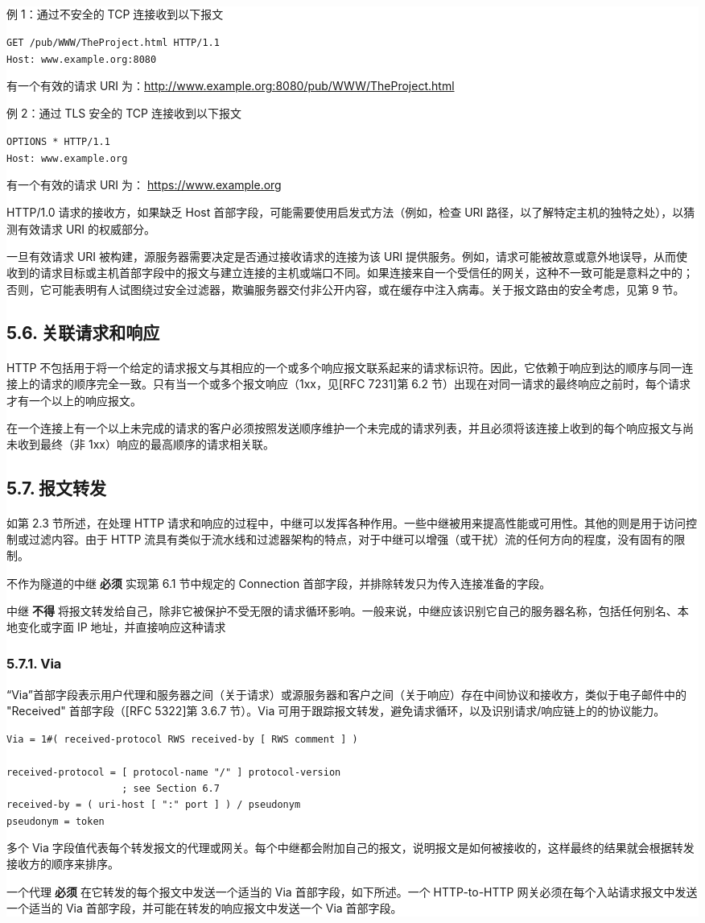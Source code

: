 例 1：通过不安全的 TCP 连接收到以下报文

```http
GET /pub/WWW/TheProject.html HTTP/1.1
Host: www.example.org:8080
```

有一个有效的请求 URI 为：http://www.example.org:8080/pub/WWW/TheProject.html

例 2：通过 TLS 安全的 TCP 连接收到以下报文

```http
OPTIONS * HTTP/1.1
Host: www.example.org
```

有一个有效的请求 URI 为： https://www.example.org

HTTP/1.0 请求的接收方，如果缺乏 Host 首部字段，可能需要使用启发式方法（例如，检查 URI 路径，以了解特定主机的独特之处），以猜测有效请求 URI 的权威部分。

一旦有效请求 URI 被构建，源服务器需要决定是否通过接收请求的连接为该 URI 提供服务。例如，请求可能被故意或意外地误导，从而使收到的请求目标或主机首部字段中的报文与建立连接的主机或端口不同。如果连接来自一个受信任的网关，这种不一致可能是意料之中的；否则，它可能表明有人试图绕过安全过滤器，欺骗服务器交付非公开内容，或在缓存中注入病毒。关于报文路由的安全考虑，见第 9 节。

## 5.6. 关联请求和响应

HTTP 不包括用于将一个给定的请求报文与其相应的一个或多个响应报文联系起来的请求标识符。因此，它依赖于响应到达的顺序与同一连接上的请求的顺序完全一致。只有当一个或多个报文响应（1xx，见[RFC 7231]第 6.2 节）出现在对同一请求的最终响应之前时，每个请求才有一个以上的响应报文。

在一个连接上有一个以上未完成的请求的客户必须按照发送顺序维护一个未完成的请求列表，并且必须将该连接上收到的每个响应报文与尚未收到最终（非 1xx）响应的最高顺序的请求相关联。

## 5.7. 报文转发

如第 2.3 节所述，在处理 HTTP 请求和响应的过程中，中继可以发挥各种作用。一些中继被用来提高性能或可用性。其他的则是用于访问控制或过滤内容。由于 HTTP 流具有类似于流水线和过滤器架构的特点，对于中继可以增强（或干扰）流的任何方向的程度，没有固有的限制。

不作为隧道的中继 **必须** 实现第 6.1 节中规定的 Connection 首部字段，并排除转发只为传入连接准备的字段。

中继 **不得** 将报文转发给自己，除非它被保护不受无限的请求循环影响。一般来说，中继应该识别它自己的服务器名称，包括任何别名、本地变化或字面 IP 地址，并直接响应这种请求

### 5.7.1. Via

“Via”首部字段表示用户代理和服务器之间（关于请求）或源服务器和客户之间（关于响应）存在中间协议和接收方，类似于电子邮件中的 "Received" 首部字段（[RFC 5322]第 3.6.7 节）。Via 可用于跟踪报文转发，避免请求循环，以及识别请求/响应链上的的协议能力。

```
Via = 1#( received-protocol RWS received-by [ RWS comment ] )

received-protocol = [ protocol-name "/" ] protocol-version
                    ; see Section 6.7
received-by = ( uri-host [ ":" port ] ) / pseudonym
pseudonym = token
```

多个 Via 字段值代表每个转发报文的代理或网关。每个中继都会附加自己的报文，说明报文是如何被接收的，这样最终的结果就会根据转发接收方的顺序来排序。

一个代理 **必须** 在它转发的每个报文中发送一个适当的 Via 首部字段，如下所述。一个 HTTP-to-HTTP 网关必须在每个入站请求报文中发送一个适当的 Via 首部字段，并可能在转发的响应报文中发送一个 Via 首部字段。
